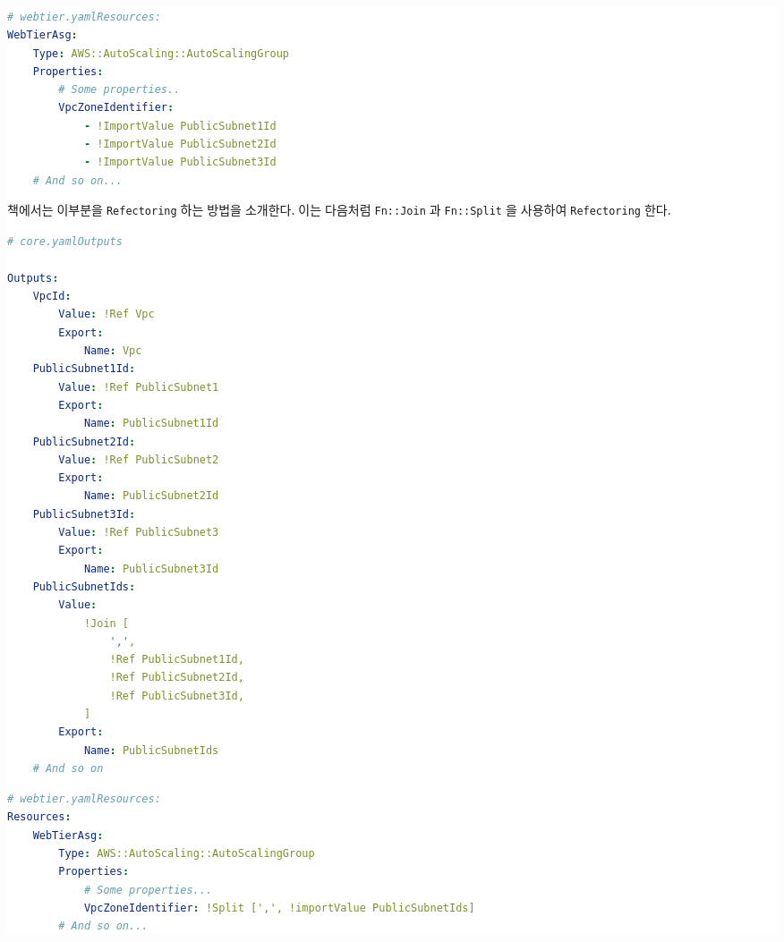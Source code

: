 ```yml
# webtier.yamlResources:
WebTierAsg:
    Type: AWS::AutoScaling::AutoScalingGroup
    Properties:
        # Some properties..
        VpcZoneIdentifier:
            - !ImportValue PublicSubnet1Id
            - !ImportValue PublicSubnet2Id
            - !ImportValue PublicSubnet3Id
    # And so on...
```

책에서는 이부분을 `Refectoring` 하는 방법을 소개한다.
이는 다음처럼 `Fn::Join` 과 `Fn::Split` 을 사용하여 `Refectoring` 한다.

```yml
# core.yamlOutputs

Outputs:
    VpcId:
        Value: !Ref Vpc
        Export:
            Name: Vpc
    PublicSubnet1Id:
        Value: !Ref PublicSubnet1
        Export:
            Name: PublicSubnet1Id
    PublicSubnet2Id:
        Value: !Ref PublicSubnet2
        Export:
            Name: PublicSubnet2Id
    PublicSubnet3Id:
        Value: !Ref PublicSubnet3
        Export:
            Name: PublicSubnet3Id
    PublicSubnetIds:
        Value:
            !Join [
                ',',
                !Ref PublicSubnet1Id,
                !Ref PublicSubnet2Id,
                !Ref PublicSubnet3Id,
            ]
        Export:
            Name: PublicSubnetIds
    # And so on
```

```yml
# webtier.yamlResources:
Resources:
    WebTierAsg:
        Type: AWS::AutoScaling::AutoScalingGroup
        Properties:
            # Some properties...
            VpcZoneIdentifier: !Split [',', !importValue PublicSubnetIds]
        # And so on...
```
